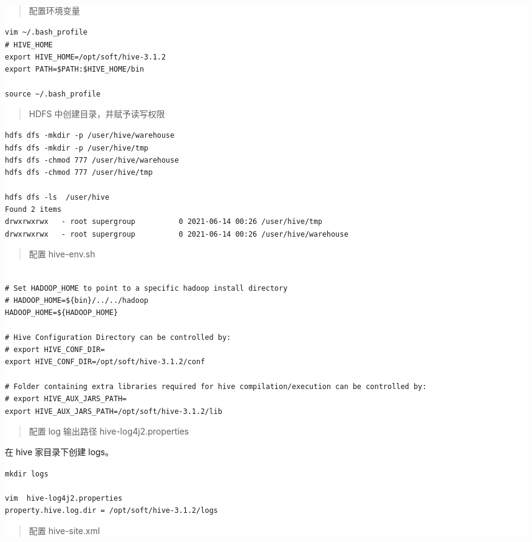 > 配置环境变量

```shell
vim ~/.bash_profile
# HIVE_HOME
export HIVE_HOME=/opt/soft/hive-3.1.2
export PATH=$PATH:$HIVE_HOME/bin

source ~/.bash_profile
```

> HDFS 中创建目录，并赋予读写权限

```shell
hdfs dfs -mkdir -p /user/hive/warehouse
hdfs dfs -mkdir -p /user/hive/tmp
hdfs dfs -chmod 777 /user/hive/warehouse
hdfs dfs -chmod 777 /user/hive/tmp

hdfs dfs -ls  /user/hive
Found 2 items
drwxrwxrwx   - root supergroup          0 2021-06-14 00:26 /user/hive/tmp
drwxrwxrwx   - root supergroup          0 2021-06-14 00:26 /user/hive/warehouse
```

> 配置 hive-env.sh

```shell

# Set HADOOP_HOME to point to a specific hadoop install directory
# HADOOP_HOME=${bin}/../../hadoop
HADOOP_HOME=${HADOOP_HOME}

# Hive Configuration Directory can be controlled by:
# export HIVE_CONF_DIR=
export HIVE_CONF_DIR=/opt/soft/hive-3.1.2/conf

# Folder containing extra libraries required for hive compilation/execution can be controlled by:
# export HIVE_AUX_JARS_PATH=
export HIVE_AUX_JARS_PATH=/opt/soft/hive-3.1.2/lib

```

> 配置 log 输出路径 hive-log4j2.properties

在 hive 家目录下创建 logs。

```shell
mkdir logs

vim  hive-log4j2.properties
property.hive.log.dir = /opt/soft/hive-3.1.2/logs

```

> 配置 hive-site.xml

